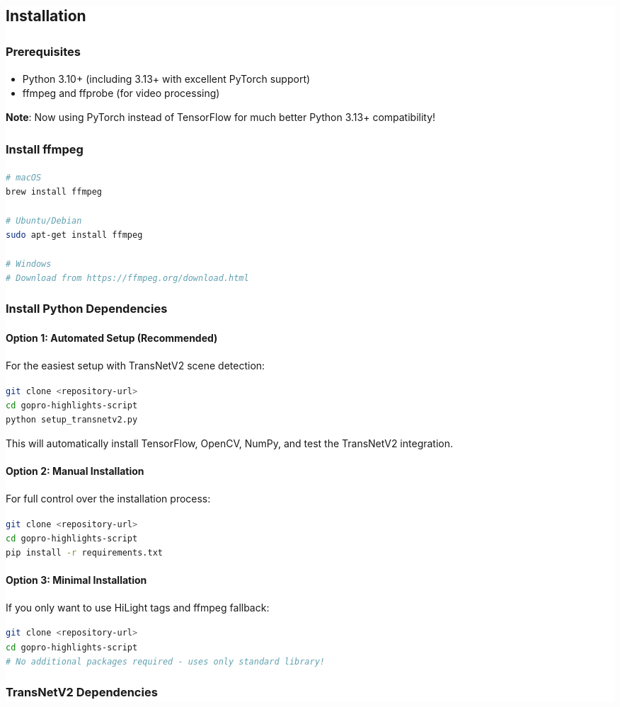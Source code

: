 ## Installation

### Prerequisites
- Python 3.10+ (including 3.13+ with excellent PyTorch support)
- ffmpeg and ffprobe (for video processing)

**Note**: Now using PyTorch instead of TensorFlow for much better Python 3.13+ compatibility!

### Install ffmpeg
```bash
# macOS
brew install ffmpeg

# Ubuntu/Debian
sudo apt-get install ffmpeg

# Windows
# Download from https://ffmpeg.org/download.html
```

### Install Python Dependencies

#### Option 1: Automated Setup (Recommended)
For the easiest setup with TransNetV2 scene detection:

```bash
git clone <repository-url>
cd gopro-highlights-script
python setup_transnetv2.py
```

This will automatically install TensorFlow, OpenCV, NumPy, and test the TransNetV2 integration.

#### Option 2: Manual Installation
For full control over the installation process:

```bash
git clone <repository-url>
cd gopro-highlights-script
pip install -r requirements.txt
```

#### Option 3: Minimal Installation
If you only want to use HiLight tags and ffmpeg fallback:

```bash
git clone <repository-url>
cd gopro-highlights-script
# No additional packages required - uses only standard library!
```

### TransNetV2 Dependencies
